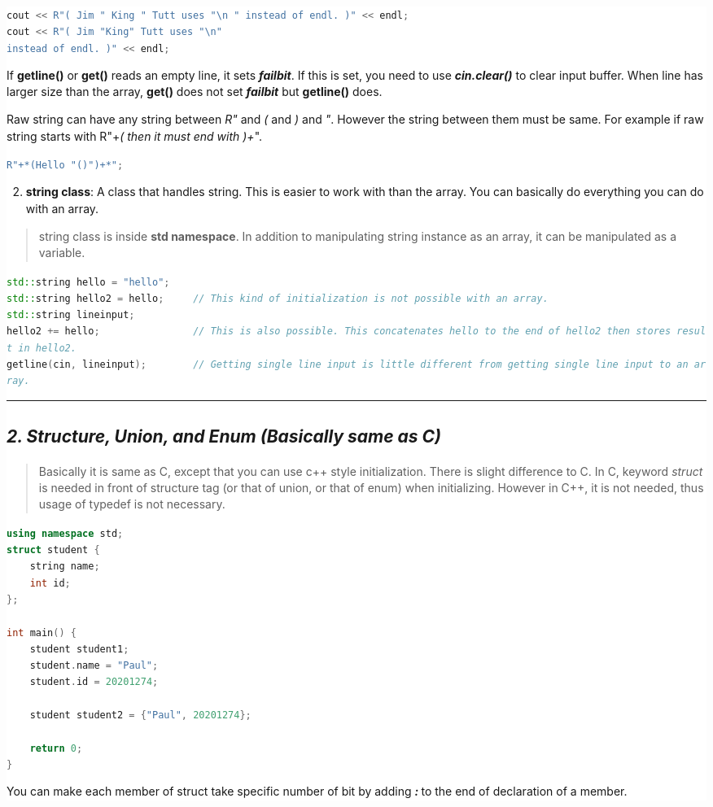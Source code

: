 ``` cpp
cout << R"( Jim " King " Tutt uses "\n " instead of endl. )" << endl;
cout << R"( Jim "King" Tutt uses "\n" 
instead of endl. )" << endl;
```
If **getline()** or **get()** reads an empty line, it sets ***failbit***. If this is set, you need to use ***cin.clear()*** to clear input buffer. When line has larger size than the array, **get()** does not set ***failbit*** but **getline()** does.  
  
Raw string can have any string between *R"* and *(* and *)* and *"*. However the string between them must be same. For example if raw string starts with R"+*( then it must end with )+*".
```cpp
R"+*(Hello "()")+*";
```
2. **string class**: A class that handles string. This is easier to work with than the array. You can basically do everything you can do with an array. 
> string class is inside **std namespace**.
In addition to manipulating string instance as an array, it can be manipulated as a variable.
``` cpp
std::string hello = "hello";
std::string hello2 = hello;     // This kind of initialization is not possible with an array.
std::string lineinput;
hello2 += hello;                // This is also possible. This concatenates hello to the end of hello2 then stores result in hello2.
getline(cin, lineinput);        // Getting single line input is little different from getting single line input to an array.
```
---  
## *2. Structure, Union, and Enum (Basically same as C)*
> Basically it is same as C, except that you can use c++ style initialization. There is slight difference to C. In C, keyword *struct* is needed in front of structure tag (or that of union, or that of enum) when initializing. However in C++, it is not needed, thus usage of typedef is not necessary.
``` cpp
using namespace std;
struct student {
    string name;
    int id;
};

int main() {
    student student1;
    student.name = "Paul";
    student.id = 20201274;

    student student2 = {"Paul", 20201274};

    return 0;
}
```

You can make each member of struct take specific number of bit by adding ***: <numberOfBits>*** to the end of declaration of a member.  
  